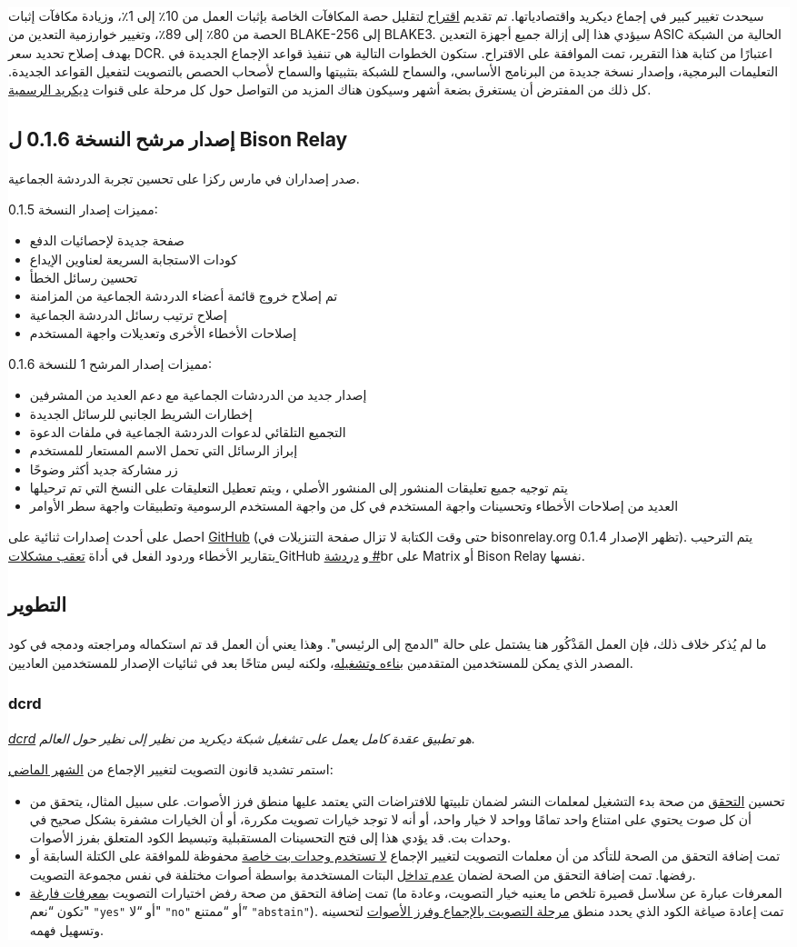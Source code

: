سيحدث تغيير كبير في إجماع ديكريد واقتصادياتها. تم تقديم [اقتراح](https://proposals.decred.org/record/a8501bc) لتقليل حصة المكافآت الخاصة بإثبات العمل من 10٪ إلى 1٪، وزيادة مكافآت إثبات الحصة من 80٪ إلى 89٪، وتغيير خوارزمية التعدين من BLAKE-256 إلى BLAKE3. سيؤدي هذا إلى إزالة جميع أجهزة التعدين ASIC الحالية من الشبكة بهدف إصلاح تحديد سعر DCR. اعتبارًا من كتابة هذا التقرير، تمت الموافقة على الاقتراح. ستكون الخطوات التالية هي تنفيذ قواعد الإجماع الجديدة في التعليمات البرمجية، وإصدار نسخة جديدة من البرنامج الأساسي، والسماح للشبكة بتثبيتها والسماح لأصحاب الحصص بالتصويت لتفعيل القواعد الجديدة. كل ذلك من المفترض أن يستغرق بضعة أشهر وسيكون هناك المزيد من التواصل حول كل مرحلة على قنوات [ديكريد الرسمية](https://decred.org/community/). 

## إصدار مرشح النسخة 0.1.6 ل Bison Relay

صدر إصداران في مارس ركزا على تحسين تجربة الدردشة الجماعية.

مميزات إصدار النسخة 0.1.5:

* صفحة جديدة لإحصائيات الدفع
* كودات الاستجابة السريعة لعناوين الإيداع
* تحسين رسائل الخطأ
* تم إصلاح خروج قائمة أعضاء الدردشة الجماعية من المزامنة
* إصلاح ترتيب رسائل الدردشة الجماعية
* إصلاحات الأخطاء الأخرى وتعديلات واجهة المستخدم

مميزات  إصدار المرشح 1 للنسخة  0.1.6:

* إصدار جديد من الدردشات الجماعية مع دعم العديد من المشرفين
* إخطارات الشريط الجانبي للرسائل الجديدة
* التجميع التلقائي لدعوات الدردشة الجماعية في ملفات الدعوة
* إبراز الرسائل التي تحمل الاسم المستعار للمستخدم
* زر مشاركة جديد أكثر وضوحًا
* يتم توجيه جميع تعليقات المنشور إلى المنشور الأصلي ، ويتم تعطيل التعليقات على النسخ التي تم ترحيلها
* العديد من إصلاحات الأخطاء وتحسينات واجهة المستخدم في كل من واجهة المستخدم الرسومية وتطبيقات واجهة سطر الأوامر

احصل على أحدث إصدارات ثنائية على [GitHub](https://github.com/companyzero/bisonrelay/releases) (حتى وقت الكتابة لا تزال صفحة التنزيلات في bisonrelay.org تظهر الإصدار 0.1.4). يتم الترحيب بتقارير الأخطاء وردود الفعل في أداة [تعقب مشكلات ](https://github.com/companyzero/bisonrelay/issues)GitHub و [دردشة #](https://chat.decred.org/#/room/#br:decred.org)br على Matrix أو Bison Relay نفسها.

## التطوير

ما لم يُذكر خلاف ذلك، فإن العمل المَذْكُور هنا يشتمل على حالة "الدمج إلى الرئيسي". وهذا يعني أن العمل قد تم استكماله ومراجعته ودمجه في كود المصدر الذي يمكن للمستخدمين المتقدمين [بناءه وتشغيله](https://medium.com/@artikozel/the-decred-node-back-to-the-source-part-one-27d4576e7e1c)، ولكنه ليس متاحًا بعد في ثنائيات الإصدار للمستخدمين العاديين.

### dcrd

_[dcrd](https://github.com/decred/dcrd) هو تطبيق عقدة كامل يعمل على تشغيل شبكة ديكريد من نظير إلى نظير حول العالم._

استمر تشديد قانون التصويت لتغيير الإجماع من [الشهر الماضي](202302.md#dcrd):

* تحسين [التحقق](https://github.com/decred/dcrd/pull/3068) من صحة بدء التشغيل لمعلمات النشر لضمان تلبيتها للافتراضات التي يعتمد عليها منطق فرز الأصوات. على سبيل المثال، يتحقق من أن كل صوت يحتوي على امتناع واحد تمامًا وواحد لا خيار واحد، أو أنه لا توجد خيارات تصويت مكررة، أو أن الخيارات مشفرة بشكل صحيح في وحدات بت. قد يؤدي هذا إلى فتح التحسينات المستقبلية وتبسيط الكود المتعلق بفرز الأصوات.
* تمت إضافة التحقق من الصحة للتأكد من أن معلمات التصويت لتغيير الإجماع [لا تستخدم وحدات بت خاصة](https://github.com/decred/dcrd/pull/3073) محفوظة للموافقة على الكتلة السابقة أو رفضها.
تمت إضافة التحقق من الصحة لضمان [عدم تداخل](https://github.com/decred/dcrd/pull/3077) البتات المستخدمة بواسطة أصوات مختلفة في نفس مجموعة التصويت.
* تمت إضافة التحقق من صحة رفض اختيارات التصويت [بمعرفات فارغة](https://github.com/decred/dcrd/pull/3079) (المعرفات عبارة عن سلاسل قصيرة تلخص ما يعنيه خيار التصويت، وعادة ما تكون “نعم" `"yes"` أو “لا" `"no"` أو “ممتنع” `"abstain"`).
تمت إعادة صياغة الكود الذي يحدد منطق [مرحلة التصويت بالإجماع وفرز الأصوات](https://github.com/decred/dcrd/pull/3069) لتحسينه وتسهيل فهمه.